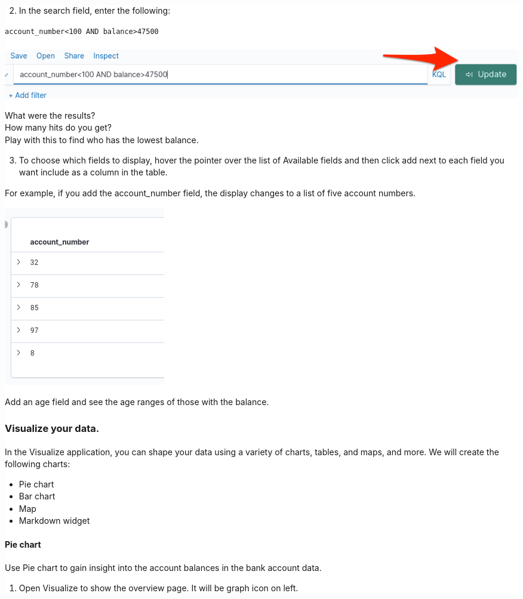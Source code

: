 2.  In the search field, enter the following:
```
account_number<100 AND balance>47500
```

![](index/kibana-dash-7.png)

What were the results?   
How many hits do you get?  
Play with this to find who has the lowest balance.

3.  To choose which fields to display, hover the pointer over the list of Available fields and then click add next to each field you want include as a column in the table.

For example, if you add the account_number field, the display changes to a list of five account numbers.

![](index/kibana-dash-8.png)

Add an age field and see the age ranges of those with the balance.

### Visualize your data.
In the Visualize application, you can shape your data using a variety of charts, tables, and maps, and more.  We will create the following charts:  
 - Pie chart
 - Bar chart
 - Map
 - Markdown widget

#### Pie chart

Use Pie chart to gain insight into the account balances in the bank account data.

1.  Open Visualize to show the overview page.  It will be graph icon on left.  
